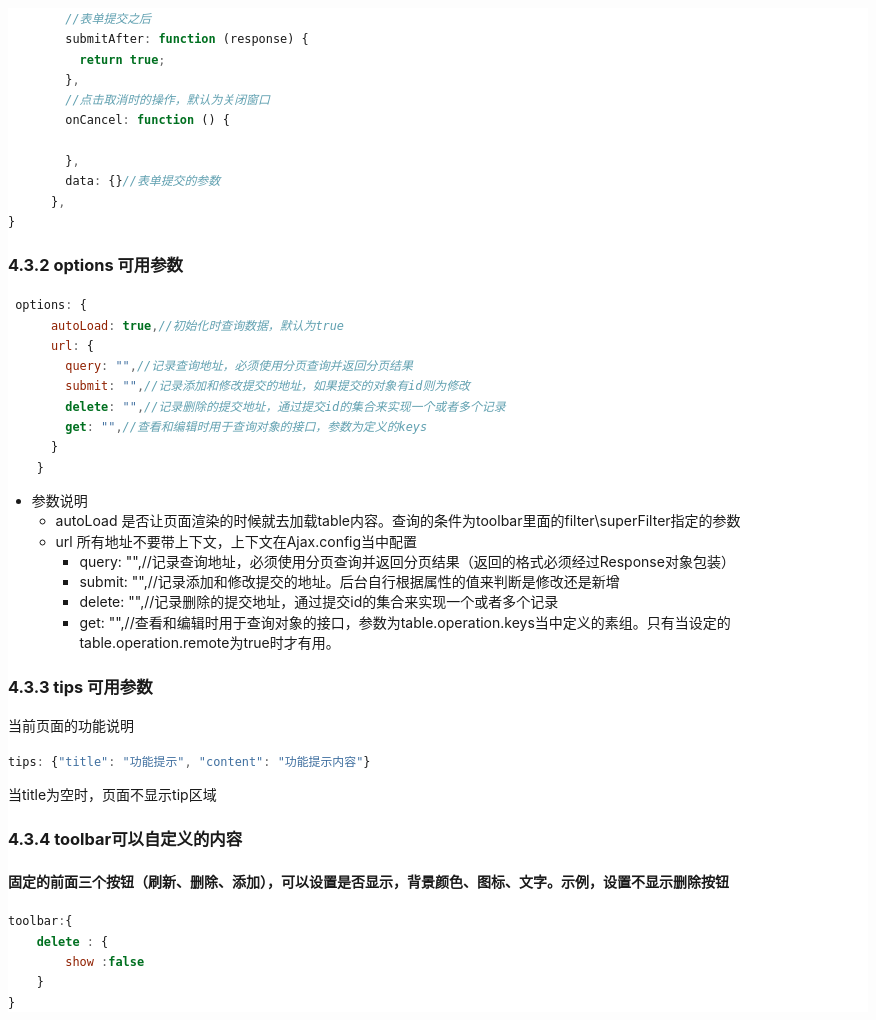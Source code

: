 ```javascript
        //表单提交之后
        submitAfter: function (response) {
          return true;
        },
        //点击取消时的操作，默认为关闭窗口
        onCancel: function () {
    
        },
        data: {}//表单提交的参数
      },
}
```
### 4.3.2 options 可用参数
```javascript
 options: {
      autoLoad: true,//初始化时查询数据，默认为true
      url: {
        query: "",//记录查询地址，必须使用分页查询并返回分页结果
        submit: "",//记录添加和修改提交的地址，如果提交的对象有id则为修改
        delete: "",//记录删除的提交地址，通过提交id的集合来实现一个或者多个记录
        get: "",//查看和编辑时用于查询对象的接口，参数为定义的keys
      }
    }  
```
- 参数说明
  - autoLoad 是否让页面渲染的时候就去加载table内容。查询的条件为toolbar里面的filter\superFilter指定的参数
  - url   所有地址不要带上下文，上下文在Ajax.config当中配置
    - query: "",//记录查询地址，必须使用分页查询并返回分页结果（返回的格式必须经过Response对象包装）
    - submit: "",//记录添加和修改提交的地址。后台自行根据属性的值来判断是修改还是新增
    - delete: "",//记录删除的提交地址，通过提交id的集合来实现一个或者多个记录
    - get: "",//查看和编辑时用于查询对象的接口，参数为table.operation.keys当中定义的素组。只有当设定的table.operation.remote为true时才有用。


### 4.3.3 tips 可用参数
当前页面的功能说明
```javascript
tips: {"title": "功能提示", "content": "功能提示内容"}

```
  当title为空时，页面不显示tip区域

### 4.3.4 toolbar可以自定义的内容
#### 固定的前面三个按钮（刷新、删除、添加），可以设置是否显示，背景颜色、图标、文字。示例，设置不显示删除按钮
```javascript
toolbar:{
    delete : {
        show :false
    }
}

```

